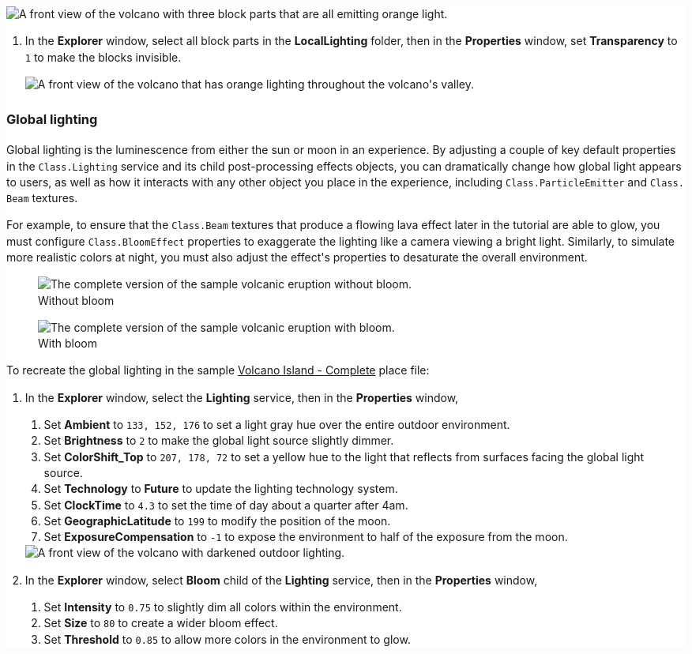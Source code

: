    <img src="../../../assets/tutorials/creating-volcanoes/LL-6.jpg" alt="A front view of the volcano with three block parts that are all emitting orange light." width="80%" />

1. In the **Explorer** window, select all block parts in the **LocalLighting** folder, then in the **Properties** window, set **Transparency** to `1` to make the blocks invisible.

   <img src="../../../assets/tutorials/creating-volcanoes/LL-7.jpg" alt="A front view of the volcano that has orange lighting throughout the volcano's valley." width="80%" />

### Global lighting

Global lighting is the luminescence from either the sun or moon in an experience. By adjusting a couple of key default properties in the `Class.Lighting` service and its child post-processing effects objects, you can dramatically change how global light appears to users, as well as how it interacts with any other object you place in the experience, including `Class.ParticleEmitter` and `Class.Beam` textures.

For example, to ensure that the `Class.Beam` textures that produce a flowing lava effect later in the tutorial are able to glow, you must configure `Class.BloomEffect` properties to exaggerate the lighting like a camera viewing a bright light. Similarly, to simulate more realistic colors at night, you must also adjust the effect's properties to desaturate the overall environment.

<GridContainer numColumns="2">
  <figure>
    <img src="../../../assets/tutorials/creating-volcanoes/Without-Bloom.jpg" alt="The complete version of the sample volcanic eruption without bloom." width="100%"/>
    <figcaption>Without bloom</figcaption>
  </figure>
  <figure>
    <img src="../../../assets/tutorials/creating-volcanoes/With-Bloom.jpg" alt="The complete version of the sample volcanic eruption with bloom." width="100%"/>
    <figcaption>With bloom</figcaption>
  </figure>
</GridContainer>

To recreate the global lighting in the sample [Volcano Island - Complete](https://www.roblox.com/games/17374256579/Volcano-Island-Complete) place file:

1. In the **Explorer** window, select the **Lighting** service, then in the **Properties** window,
   1. Set **Ambient** to `133, 152, 176` to set a light gray hue over the entire outdoor environment.
   1. Set **Brightness** to `2` to make the global light source slightly dimmer.
   1. Set **ColorShift_Top** to `207, 178, 72` to set a yellow hue to the light that reflects from surfaces facing the global light source.
   1. Set **Technology** to **Future** to update the lighting technology system.
   1. Set **ClockTime** to `4.3` to set the time of day about a quarter after 4am.
   1. Set **GeographicLatitude** to `199` to modify the position of the moon.
   1. Set **ExposureCompensation** to `-1` to expose the environment to half of the exposure from the moon.

   <img src="../../../assets/tutorials/creating-volcanoes/GL-1.jpg" alt="A front view of the volcano with darkened outdoor lighting." width="80%" />

1. In the **Explorer** window, select **Bloom** child of the **Lighting** service, then in the **Properties** window,
   1. Set **Intensity** to `0.75` to slightly dim all colors within the environment.
   1. Set **Size** to `80` to create a wider bloom effect.
   1. Set **Threshold** to `0.85` to allow more colors in the environment to glow.
